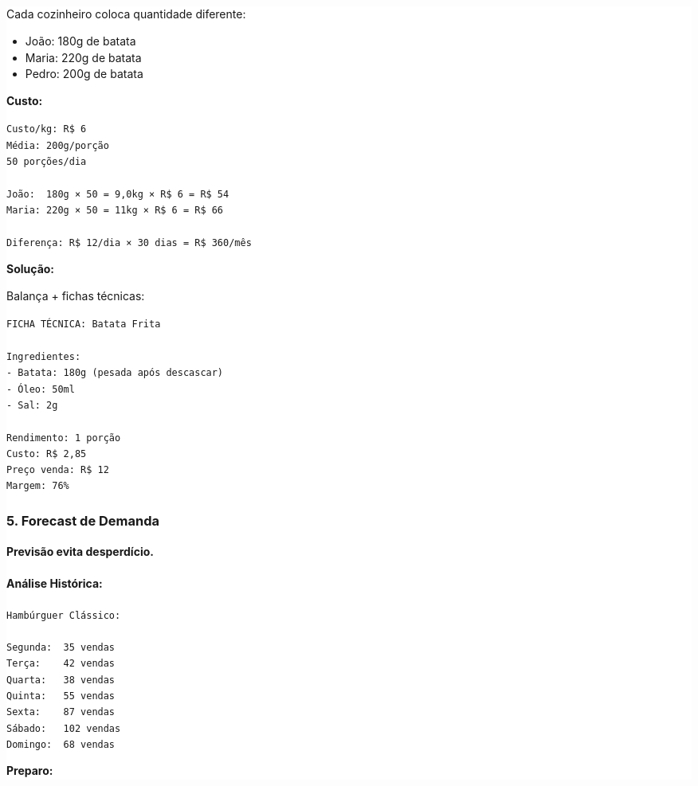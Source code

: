 Cada cozinheiro coloca quantidade diferente:

- João: 180g de batata
- Maria: 220g de batata
- Pedro: 200g de batata

**Custo:**

```
Custo/kg: R$ 6
Média: 200g/porção
50 porções/dia

João:  180g × 50 = 9,0kg × R$ 6 = R$ 54
Maria: 220g × 50 = 11kg × R$ 6 = R$ 66

Diferença: R$ 12/dia × 30 dias = R$ 360/mês
```

**Solução:**

Balança + fichas técnicas:

```
FICHA TÉCNICA: Batata Frita

Ingredientes:
- Batata: 180g (pesada após descascar)
- Óleo: 50ml
- Sal: 2g

Rendimento: 1 porção
Custo: R$ 2,85
Preço venda: R$ 12
Margem: 76%
```

### 5. Forecast de Demanda

**Previsão evita desperdício.**

#### Análise Histórica:

```
Hambúrguer Clássico:

Segunda:  35 vendas
Terça:    42 vendas
Quarta:   38 vendas
Quinta:   55 vendas
Sexta:    87 vendas
Sábado:   102 vendas
Domingo:  68 vendas
```

**Preparo:**
